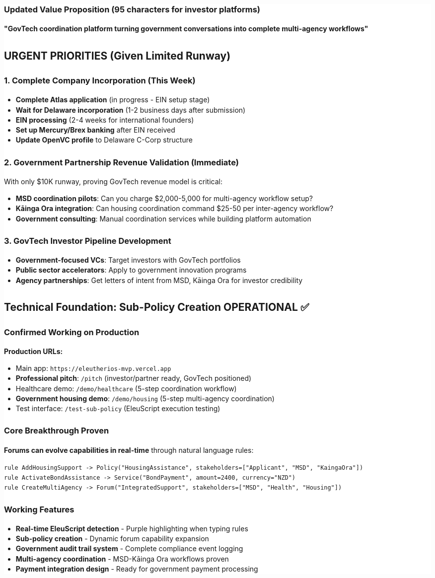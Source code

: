### Updated Value Proposition (95 characters for investor platforms)
**"GovTech coordination platform turning government conversations into complete multi-agency workflows"**

## URGENT PRIORITIES (Given Limited Runway)

### 1. Complete Company Incorporation (This Week)
- **Complete Atlas application** (in progress - EIN setup stage)
- **Wait for Delaware incorporation** (1-2 business days after submission)
- **EIN processing** (2-4 weeks for international founders)
- **Set up Mercury/Brex banking** after EIN received
- **Update OpenVC profile** to Delaware C-Corp structure

### 2. Government Partnership Revenue Validation (Immediate)
With only $10K runway, proving GovTech revenue model is critical:
- **MSD coordination pilots**: Can you charge $2,000-5,000 for multi-agency workflow setup?
- **Kāinga Ora integration**: Can housing coordination command $25-50 per inter-agency workflow?
- **Government consulting**: Manual coordination services while building platform automation

### 3. GovTech Investor Pipeline Development
- **Government-focused VCs**: Target investors with GovTech portfolios
- **Public sector accelerators**: Apply to government innovation programs
- **Agency partnerships**: Get letters of intent from MSD, Kāinga Ora for investor credibility

## Technical Foundation: Sub-Policy Creation OPERATIONAL ✅

### Confirmed Working on Production
**Production URLs:**
- Main app: `https://eleutherios-mvp.vercel.app`
- **Professional pitch**: `/pitch` (investor/partner ready, GovTech positioned)
- Healthcare demo: `/demo/healthcare` (5-step coordination workflow)
- **Government housing demo**: `/demo/housing` (5-step multi-agency coordination)
- Test interface: `/test-sub-policy` (EleuScript execution testing)

### Core Breakthrough Proven
**Forums can evolve capabilities in real-time** through natural language rules:
```eleuscript
rule AddHousingSupport -> Policy("HousingAssistance", stakeholders=["Applicant", "MSD", "KaingaOra"])
rule ActivateBondAssistance -> Service("BondPayment", amount=2400, currency="NZD")
rule CreateMultiAgency -> Forum("IntegratedSupport", stakeholders=["MSD", "Health", "Housing"])
```

### Working Features
- **Real-time EleuScript detection** - Purple highlighting when typing rules
- **Sub-policy creation** - Dynamic forum capability expansion
- **Government audit trail system** - Complete compliance event logging
- **Multi-agency coordination** - MSD-Kāinga Ora workflows proven
- **Payment integration design** - Ready for government payment processing
